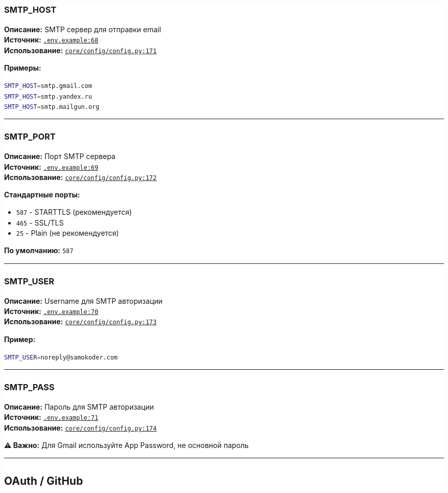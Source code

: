 ### SMTP_HOST

**Описание:** SMTP сервер для отправки email  
**Источник:** [`.env.example:68`](.env.example#L68)  
**Использование:** [`core/config/config.py:171`](core/config/config.py#L171)

**Примеры:**
```bash
SMTP_HOST=smtp.gmail.com
SMTP_HOST=smtp.yandex.ru
SMTP_HOST=smtp.mailgun.org
```

---

### SMTP_PORT

**Описание:** Порт SMTP сервера  
**Источник:** [`.env.example:69`](.env.example#L69)  
**Использование:** [`core/config/config.py:172`](core/config/config.py#L172)

**Стандартные порты:**
- `587` - STARTTLS (рекомендуется)
- `465` - SSL/TLS
- `25` - Plain (не рекомендуется)

**По умолчанию:** `587`

---

### SMTP_USER

**Описание:** Username для SMTP авторизации  
**Источник:** [`.env.example:70`](.env.example#L70)  
**Использование:** [`core/config/config.py:173`](core/config/config.py#L173)

**Пример:**
```bash
SMTP_USER=noreply@samokoder.com
```

---

### SMTP_PASS

**Описание:** Пароль для SMTP авторизации  
**Источник:** [`.env.example:71`](.env.example#L71)  
**Использование:** [`core/config/config.py:174`](core/config/config.py#L174)

**⚠️ Важно:** Для Gmail используйте App Password, не основной пароль

---

## OAuth / GitHub
